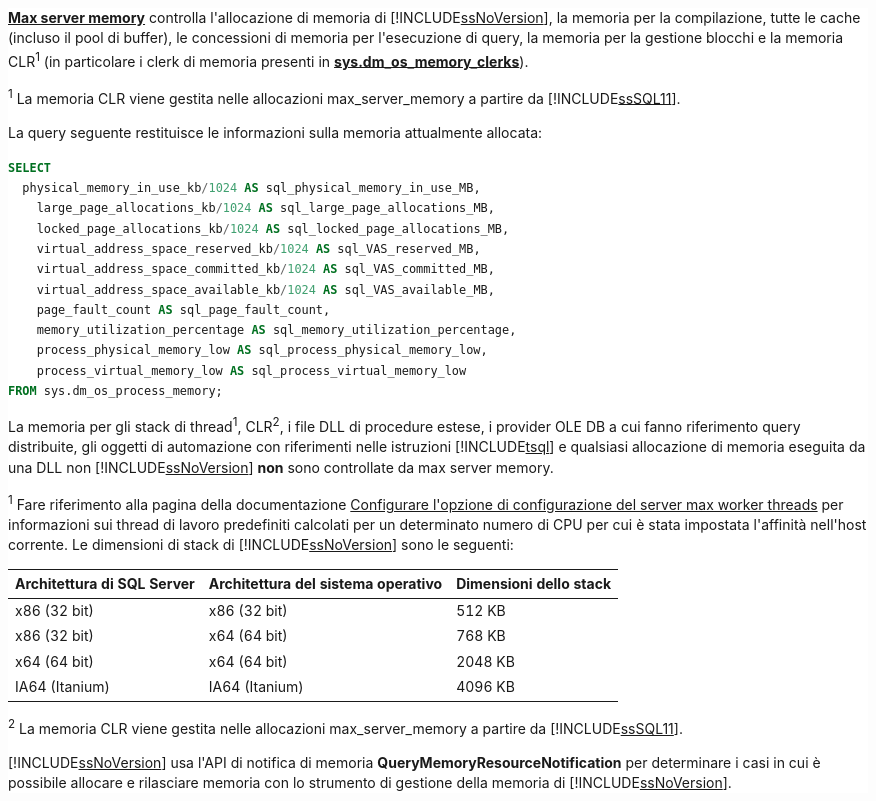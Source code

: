 **[Max server memory](../database-engine/configure-windows/server-memory-server-configuration-options.md)** controlla l'allocazione di memoria di [!INCLUDE[ssNoVersion](../includes/ssnoversion-md.md)], la memoria per la compilazione, tutte le cache (incluso il pool di buffer), le concessioni di memoria per l'esecuzione di query, la memoria per la gestione blocchi e la memoria CLR<sup>1</sup> (in particolare i clerk di memoria presenti in **[sys.dm_os_memory_clerks](../relational-databases/system-dynamic-management-views/sys-dm-os-memory-clerks-transact-sql.md)**). 

<sup>1</sup> La memoria CLR viene gestita nelle allocazioni max_server_memory a partire da [!INCLUDE[ssSQL11](../includes/sssql11-md.md)].

La query seguente restituisce le informazioni sulla memoria attualmente allocata:  
  
```sql  
SELECT 
  physical_memory_in_use_kb/1024 AS sql_physical_memory_in_use_MB, 
    large_page_allocations_kb/1024 AS sql_large_page_allocations_MB, 
    locked_page_allocations_kb/1024 AS sql_locked_page_allocations_MB,
    virtual_address_space_reserved_kb/1024 AS sql_VAS_reserved_MB, 
    virtual_address_space_committed_kb/1024 AS sql_VAS_committed_MB, 
    virtual_address_space_available_kb/1024 AS sql_VAS_available_MB,
    page_fault_count AS sql_page_fault_count,
    memory_utilization_percentage AS sql_memory_utilization_percentage, 
    process_physical_memory_low AS sql_process_physical_memory_low, 
    process_virtual_memory_low AS sql_process_virtual_memory_low
FROM sys.dm_os_process_memory;  
```  
 
<a name="stacksizes"></a> La memoria per gli stack di thread<sup>1</sup>, CLR<sup>2</sup>, i file DLL di procedure estese, i provider OLE DB a cui fanno riferimento query distribuite, gli oggetti di automazione con riferimenti nelle istruzioni [!INCLUDE[tsql](../includes/tsql-md.md)] e qualsiasi allocazione di memoria eseguita da una DLL non [!INCLUDE[ssNoVersion](../includes/ssnoversion-md.md)] **non** sono controllate da max server memory.

<sup>1</sup> Fare riferimento alla pagina della documentazione [Configurare l'opzione di configurazione del server max worker threads](../database-engine/configure-windows/configure-the-max-worker-threads-server-configuration-option.md) per informazioni sui thread di lavoro predefiniti calcolati per un determinato numero di CPU per cui è stata impostata l'affinità nell'host corrente. Le dimensioni di stack di [!INCLUDE[ssNoVersion](../includes/ssnoversion-md.md)] sono le seguenti:

|Architettura di SQL Server|Architettura del sistema operativo|Dimensioni dello stack|  
|--------------------|----------------------|----------------------|
|x86 (32 bit)|x86 (32 bit)|512 KB|
|x86 (32 bit)|x64 (64 bit)|768 KB| 
|x64 (64 bit)|x64 (64 bit)|2048 KB|
|IA64 (Itanium)|IA64 (Itanium)|4096 KB|

<sup>2</sup> La memoria CLR viene gestita nelle allocazioni max_server_memory a partire da [!INCLUDE[ssSQL11](../includes/sssql11-md.md)].

[!INCLUDE[ssNoVersion](../includes/ssnoversion-md.md)] usa l'API di notifica di memoria **QueryMemoryResourceNotification** per determinare i casi in cui è possibile allocare e rilasciare memoria con lo strumento di gestione della memoria di [!INCLUDE[ssNoVersion](../includes/ssnoversion-md.md)].  
